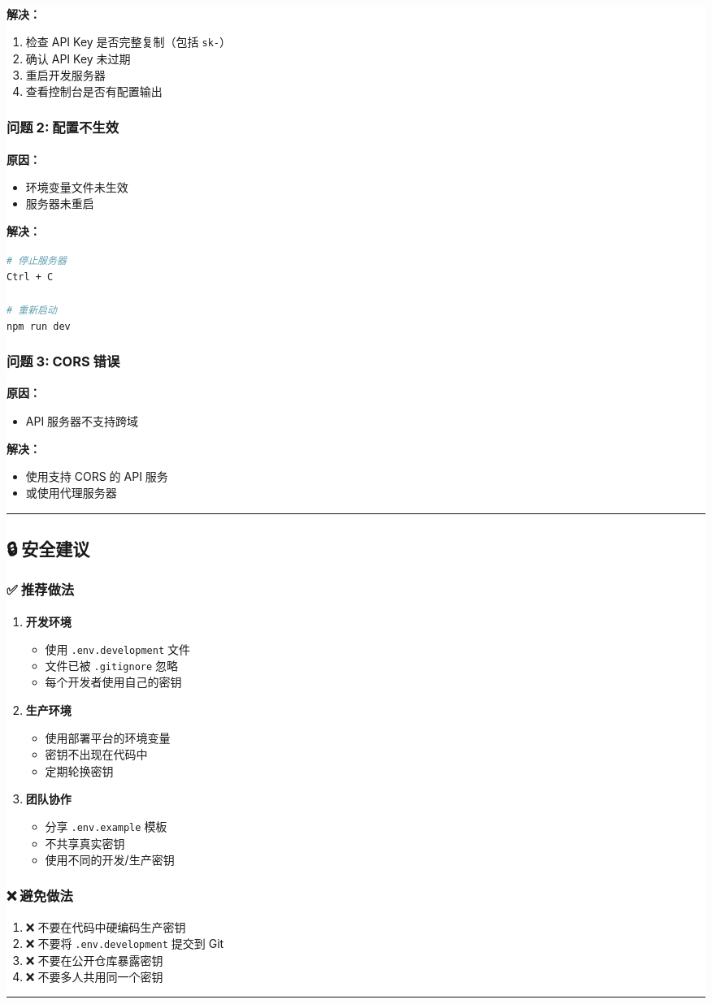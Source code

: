 **解决：**
1. 检查 API Key 是否完整复制（包括 `sk-`）
2. 确认 API Key 未过期
3. 重启开发服务器
4. 查看控制台是否有配置输出

### 问题 2: 配置不生效

**原因：**
- 环境变量文件未生效
- 服务器未重启

**解决：**
```bash
# 停止服务器
Ctrl + C

# 重新启动
npm run dev
```

### 问题 3: CORS 错误

**原因：**
- API 服务器不支持跨域

**解决：**
- 使用支持 CORS 的 API 服务
- 或使用代理服务器

---

## 🔒 安全建议

### ✅ 推荐做法

1. **开发环境**
   - 使用 `.env.development` 文件
   - 文件已被 `.gitignore` 忽略
   - 每个开发者使用自己的密钥

2. **生产环境**
   - 使用部署平台的环境变量
   - 密钥不出现在代码中
   - 定期轮换密钥

3. **团队协作**
   - 分享 `.env.example` 模板
   - 不共享真实密钥
   - 使用不同的开发/生产密钥

### ❌ 避免做法

1. ❌ 不要在代码中硬编码生产密钥
2. ❌ 不要将 `.env.development` 提交到 Git
3. ❌ 不要在公开仓库暴露密钥
4. ❌ 不要多人共用同一个密钥

---